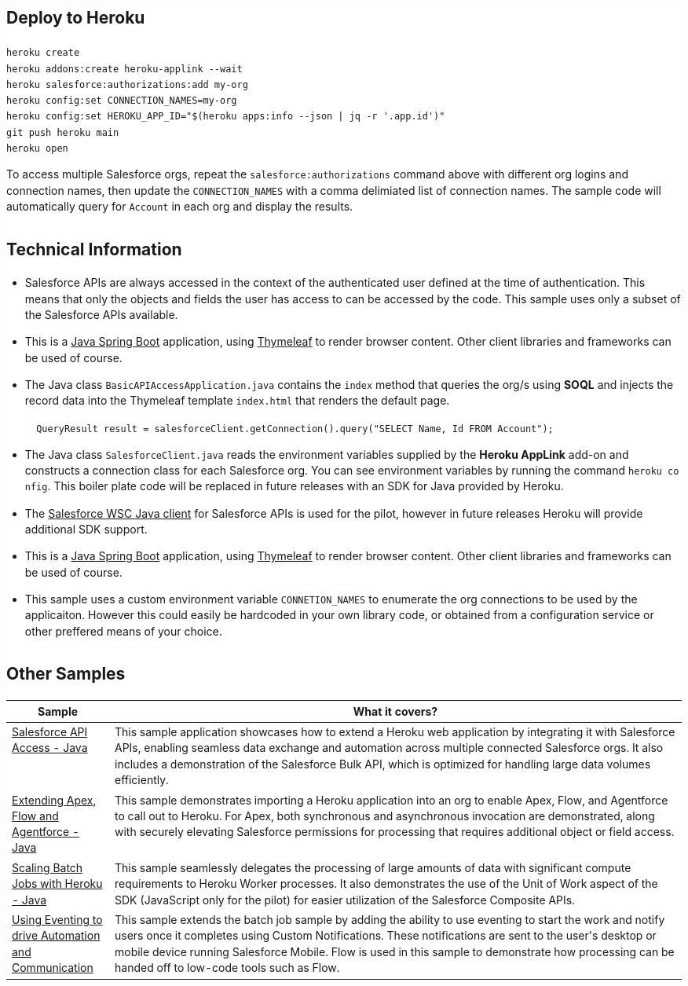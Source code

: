Deploy to Heroku
----------------

```
heroku create
heroku addons:create heroku-applink --wait
heroku salesforce:authorizations:add my-org
heroku config:set CONNECTION_NAMES=my-org
heroku config:set HEROKU_APP_ID="$(heroku apps:info --json | jq -r '.app.id')"
git push heroku main
heroku open
```

To access multiple Salesforce orgs, repeat the `salesforce:authorizations` command above with different org logins and connection names, then update the `CONNECTION_NAMES` with a comma delimiated list of connection names. The sample code will automatically query for `Account` in each org and display the results.

Technical Information
---------------------
- Salesforce APIs are always accessed in the context of the authenticated user defined at the time of authentication. This means that only the objects and fields the user has access to can be accessed by the code. This sample uses only a subset of the Salesforce APIs available.
- This is a [Java Spring Boot](https://spring.io/projects/spring-boot) application, using [Thymeleaf](https://www.thymeleaf.org/) to render browser content. Other client libraries and frameworks can be used of course.
- The Java class `BasicAPIAccessApplication.java` contains the `index` method that queries the org/s using **SOQL** and injects the record data into the Thymeleaf template `index.html` that renders the default page.

        QueryResult result = salesforceClient.getConnection().query("SELECT Name, Id FROM Account");
- The Java class `SalesforceClient.java` reads the environment variables supplied by the **Heroku AppLink** add-on and constructs a connection class for each Salesforce org. You can see environment variables by running the command `heroku config`. This boiler plate code will be replaced in future releases with an SDK for Java provided by Heroku.
- The [Salesforce WSC Java client]() for Salesforce APIs is used for the pilot, however in future releases Heroku will provide additional SDK support.
- This is a [Java Spring Boot](https://spring.io/projects/spring-boot) application, using [Thymeleaf](https://www.thymeleaf.org/) to render browser content. Other client libraries and frameworks can be used of course.
- This sample uses a custom environment variable `CONNETION_NAMES` to enumerate the org connections to be used by the applicaiton. However this could easily be hardcoded in your own library code, or obtained from a configuration service or other preffered means of your choice.

Other Samples
-------------

| Sample | What it covers? |
| ------ | --------------- |
| [Salesforce API Access - Java](https://github.com/heroku-examples/heroku-applink-pattern-api-access-java) | This sample application showcases how to extend a Heroku web application by integrating it with Salesforce APIs, enabling seamless data exchange and automation across multiple connected Salesforce orgs. It also includes a demonstration of the Salesforce Bulk API, which is optimized for handling large data volumes efficiently. |
| [Extending Apex, Flow and Agentforce - Java](https://github.com/heroku-examples/heroku-applink-pattern-org-action-java) | This sample demonstrates importing a Heroku application into an org to enable Apex, Flow, and Agentforce to call out to Heroku. For Apex, both synchronous and asynchronous invocation are demonstrated, along with securely elevating Salesforce permissions for processing that requires additional object or field access. |
| [Scaling Batch Jobs with Heroku - Java](https://github.com/heroku-examples/heroku-applink-pattern-org-job-java) | This sample seamlessly delegates the processing of large amounts of data with significant compute requirements to Heroku Worker processes. It also demonstrates the use of the Unit of Work aspect of the SDK (JavaScript only for the pilot) for easier utilization of the Salesforce Composite APIs. |
| [Using Eventing to drive Automation and Communication](https://github.com/heroku-examples/heroku-applink-pattern-eventing-java) | This sample extends the batch job sample by adding the ability to use eventing to start the work and notify users once it completes using Custom Notifications. These notifications are sent to the user's desktop or mobile device running Salesforce Mobile. Flow is used in this sample to demonstrate how processing can be handed off to low-code tools such as Flow. |
